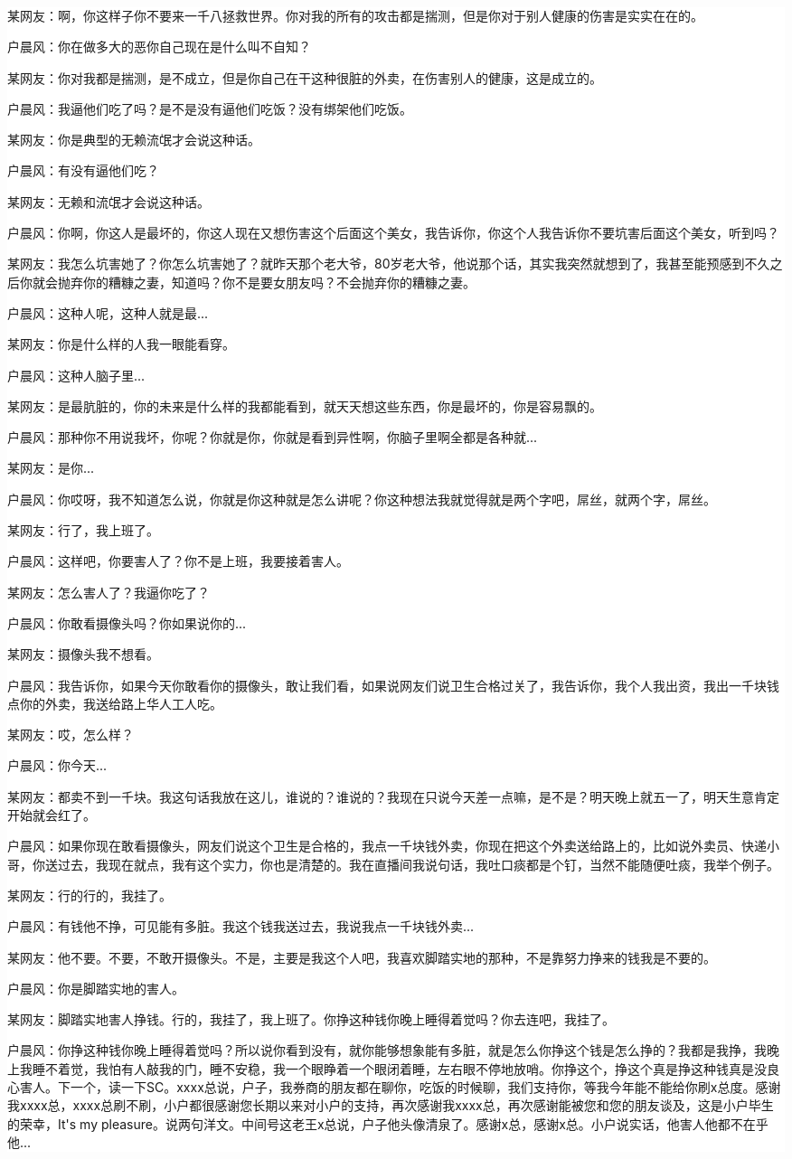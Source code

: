 某网友：啊，你这样子你不要来一千八拯救世界。你对我的所有的攻击都是揣测，但是你对于别人健康的伤害是实实在在的。

户晨风：你在做多大的恶你自己现在是什么叫不自知？

某网友：你对我都是揣测，是不成立，但是你自己在干这种很脏的外卖，在伤害别人的健康，这是成立的。

户晨风：我逼他们吃了吗？是不是没有逼他们吃饭？没有绑架他们吃饭。

某网友：你是典型的无赖流氓才会说这种话。

户晨风：有没有逼他们吃？

某网友：无赖和流氓才会说这种话。

户晨风：你啊，你这人是最坏的，你这人现在又想伤害这个后面这个美女，我告诉你，你这个人我告诉你不要坑害后面这个美女，听到吗？

某网友：我怎么坑害她了？你怎么坑害她了？就昨天那个老大爷，80岁老大爷，他说那个话，其实我突然就想到了，我甚至能预感到不久之后你就会抛弃你的糟糠之妻，知道吗？你不是要女朋友吗？不会抛弃你的糟糠之妻。

户晨风：这种人呢，这种人就是最...

某网友：你是什么样的人我一眼能看穿。

户晨风：这种人脑子里...

某网友：是最肮脏的，你的未来是什么样的我都能看到，就天天想这些东西，你是最坏的，你是容易飘的。

户晨风：那种你不用说我坏，你呢？你就是你，你就是看到异性啊，你脑子里啊全都是各种就...

某网友：是你...

户晨风：你哎呀，我不知道怎么说，你就是你这种就是怎么讲呢？你这种想法我就觉得就是两个字吧，屌丝，就两个字，屌丝。

某网友：行了，我上班了。

户晨风：这样吧，你要害人了？你不是上班，我要接着害人。

某网友：怎么害人了？我逼你吃了？

户晨风：你敢看摄像头吗？你如果说你的...

某网友：摄像头我不想看。

户晨风：我告诉你，如果今天你敢看你的摄像头，敢让我们看，如果说网友们说卫生合格过关了，我告诉你，我个人我出资，我出一千块钱点你的外卖，我送给路上华人工人吃。

某网友：哎，怎么样？

户晨风：你今天...

某网友：都卖不到一千块。我这句话我放在这儿，谁说的？谁说的？我现在只说今天差一点嘛，是不是？明天晚上就五一了，明天生意肯定开始就会红了。

户晨风：如果你现在敢看摄像头，网友们说这个卫生是合格的，我点一千块钱外卖，你现在把这个外卖送给路上的，比如说外卖员、快递小哥，你送过去，我现在就点，我有这个实力，你也是清楚的。我在直播间我说句话，我吐口痰都是个钉，当然不能随便吐痰，我举个例子。

某网友：行的行的，我挂了。

户晨风：有钱他不挣，可见能有多脏。我这个钱我送过去，我说我点一千块钱外卖...

某网友：他不要。不要，不敢开摄像头。不是，主要是我这个人吧，我喜欢脚踏实地的那种，不是靠努力挣来的钱我是不要的。

户晨风：你是脚踏实地的害人。

某网友：脚踏实地害人挣钱。行的，我挂了，我上班了。你挣这种钱你晚上睡得着觉吗？你去连吧，我挂了。

户晨风：你挣这种钱你晚上睡得着觉吗？所以说你看到没有，就你能够想象能有多脏，就是怎么你挣这个钱是怎么挣的？我都是我挣，我晚上我睡不着觉，我怕有人敲我的门，睡不安稳，我一个眼睁着一个眼闭着睡，左右眼不停地放哨。你挣这个，挣这个真是挣这种钱真是没良心害人。下一个，读一下SC。xxxx总说，户子，我券商的朋友都在聊你，吃饭的时候聊，我们支持你，等我今年能不能给你刷x总度。感谢我xxxx总，xxxx总刷不刷，小户都很感谢您长期以来对小户的支持，再次感谢我xxxx总，再次感谢能被您和您的朋友谈及，这是小户毕生的荣幸，It's my pleasure。说两句洋文。中间号这老王x总说，户子他头像清泉了。感谢x总，感谢x总。小户说实话，他害人他都不在乎他...
